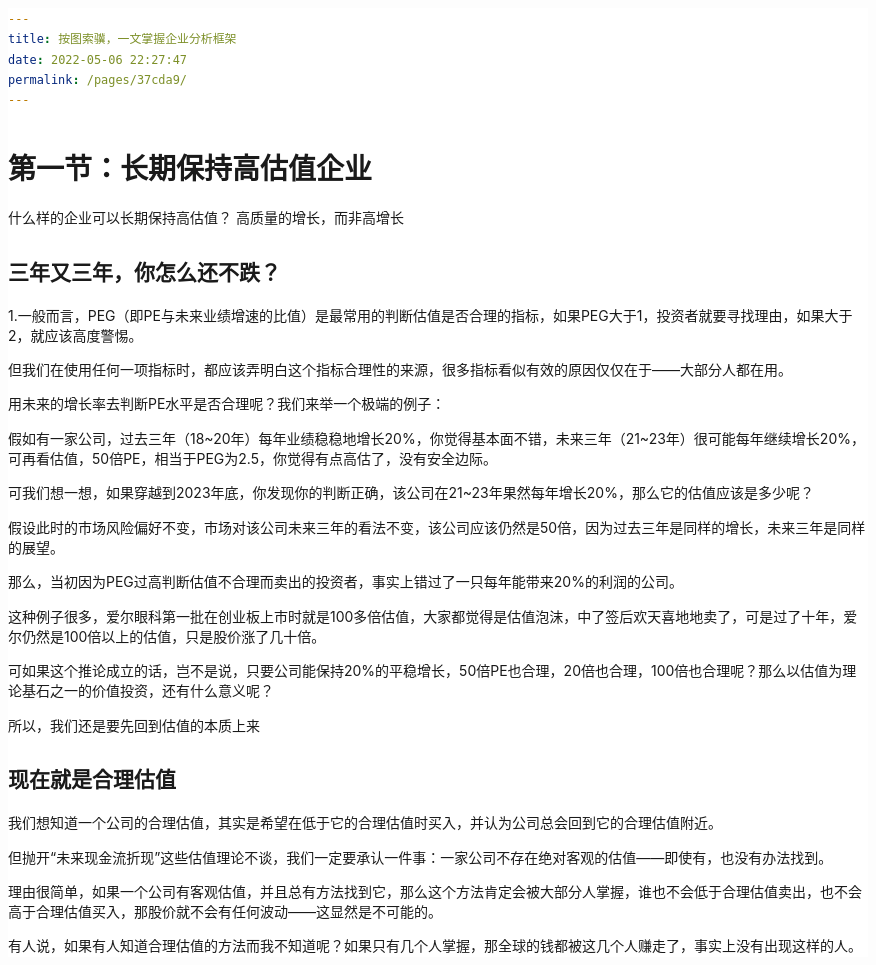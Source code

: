 ```yaml
---
title: 按图索骥，一文掌握企业分析框架
date: 2022-05-06 22:27:47
permalink: /pages/37cda9/
---
```

# 第一节：长期保持高估值企业
什么样的企业可以长期保持高估值？
高质量的增长，而非高增长
## 三年又三年，你怎么还不跌？
1.一般而言，PEG（即PE与未来业绩增速的比值）是最常用的判断估值是否合理的指标，如果PEG大于1，投资者就要寻找理由，如果大于2，就应该高度警惕。



但我们在使用任何一项指标时，都应该弄明白这个指标合理性的来源，很多指标看似有效的原因仅仅在于——大部分人都在用。



用未来的增长率去判断PE水平是否合理呢？我们来举一个极端的例子：



假如有一家公司，过去三年（18~20年）每年业绩稳稳地增长20%，你觉得基本面不错，未来三年（21~23年）很可能每年继续增长20%，可再看估值，50倍PE，相当于PEG为2.5，你觉得有点高估了，没有安全边际。



可我们想一想，如果穿越到2023年底，你发现你的判断正确，该公司在21~23年果然每年增长20%，那么它的估值应该是多少呢？



假设此时的市场风险偏好不变，市场对该公司未来三年的看法不变，该公司应该仍然是50倍，因为过去三年是同样的增长，未来三年是同样的展望。



那么，当初因为PEG过高判断估值不合理而卖出的投资者，事实上错过了一只每年能带来20%的利润的公司。



这种例子很多，爱尔眼科第一批在创业板上市时就是100多倍估值，大家都觉得是估值泡沫，中了签后欢天喜地地卖了，可是过了十年，爱尔仍然是100倍以上的估值，只是股价涨了几十倍。



可如果这个推论成立的话，岂不是说，只要公司能保持20%的平稳增长，50倍PE也合理，20倍也合理，100倍也合理呢？那么以估值为理论基石之一的价值投资，还有什么意义呢？



所以，我们还是要先回到估值的本质上来

## 现在就是合理估值
我们想知道一个公司的合理估值，其实是希望在低于它的合理估值时买入，并认为公司总会回到它的合理估值附近。



但抛开“未来现金流折现”这些估值理论不谈，我们一定要承认一件事：一家公司不存在绝对客观的估值——即使有，也没有办法找到。



理由很简单，如果一个公司有客观估值，并且总有方法找到它，那么这个方法肯定会被大部分人掌握，谁也不会低于合理估值卖出，也不会高于合理估值买入，那股价就不会有任何波动——这显然是不可能的。



有人说，如果有人知道合理估值的方法而我不知道呢？如果只有几个人掌握，那全球的钱都被这几个人赚走了，事实上没有出现这样的人。
